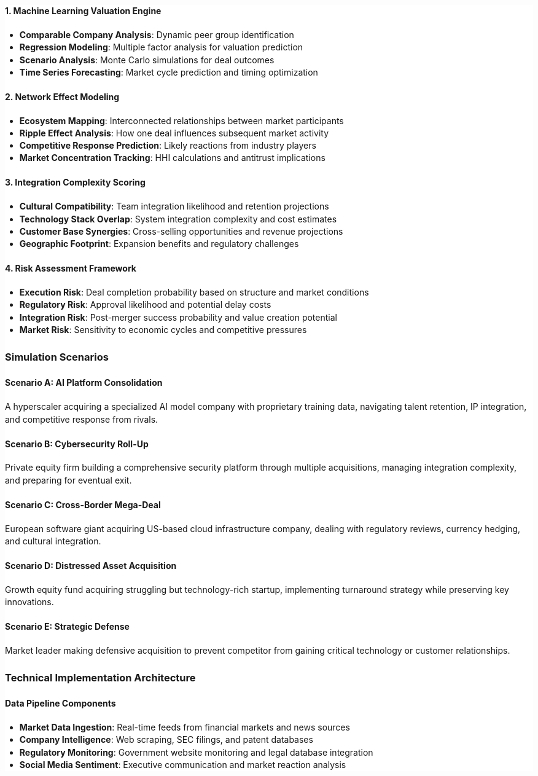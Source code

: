 #### 1. Machine Learning Valuation Engine
- **Comparable Company Analysis**: Dynamic peer group identification
- **Regression Modeling**: Multiple factor analysis for valuation prediction
- **Scenario Analysis**: Monte Carlo simulations for deal outcomes
- **Time Series Forecasting**: Market cycle prediction and timing optimization

#### 2. Network Effect Modeling
- **Ecosystem Mapping**: Interconnected relationships between market participants
- **Ripple Effect Analysis**: How one deal influences subsequent market activity
- **Competitive Response Prediction**: Likely reactions from industry players
- **Market Concentration Tracking**: HHI calculations and antitrust implications

#### 3. Integration Complexity Scoring
- **Cultural Compatibility**: Team integration likelihood and retention projections
- **Technology Stack Overlap**: System integration complexity and cost estimates
- **Customer Base Synergies**: Cross-selling opportunities and revenue projections
- **Geographic Footprint**: Expansion benefits and regulatory challenges

#### 4. Risk Assessment Framework
- **Execution Risk**: Deal completion probability based on structure and market conditions
- **Regulatory Risk**: Approval likelihood and potential delay costs
- **Integration Risk**: Post-merger success probability and value creation potential
- **Market Risk**: Sensitivity to economic cycles and competitive pressures

### Simulation Scenarios

#### Scenario A: AI Platform Consolidation
A hyperscaler acquiring a specialized AI model company with proprietary training data, navigating talent retention, IP integration, and competitive response from rivals.

#### Scenario B: Cybersecurity Roll-Up
Private equity firm building a comprehensive security platform through multiple acquisitions, managing integration complexity, and preparing for eventual exit.

#### Scenario C: Cross-Border Mega-Deal
European software giant acquiring US-based cloud infrastructure company, dealing with regulatory reviews, currency hedging, and cultural integration.

#### Scenario D: Distressed Asset Acquisition
Growth equity fund acquiring struggling but technology-rich startup, implementing turnaround strategy while preserving key innovations.

#### Scenario E: Strategic Defense
Market leader making defensive acquisition to prevent competitor from gaining critical technology or customer relationships.

### Technical Implementation Architecture

#### Data Pipeline Components
- **Market Data Ingestion**: Real-time feeds from financial markets and news sources
- **Company Intelligence**: Web scraping, SEC filings, and patent databases
- **Regulatory Monitoring**: Government website monitoring and legal database integration
- **Social Media Sentiment**: Executive communication and market reaction analysis
